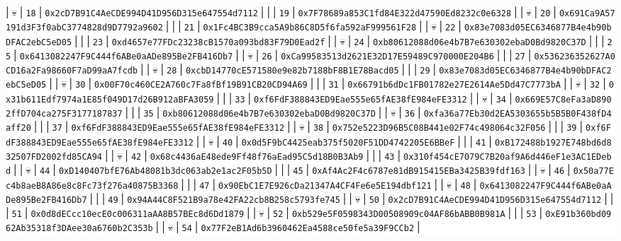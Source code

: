 | 💀 | `18` | `0x2cD7B91C4AeCDE994D41D956D315e647554d7112` |
|  | `19` | `0x7F78689a853C1fd84E322d47590Ed8232c0e6328` |
| 💀 | `20` | `0x691Ca9A57191d3F3f0abC3774828d9D7792a9602` |
|  | `21` | `0x1Fc4BC3B9cca5A9b86C8D5f6fa592aF999561F28` |
| 💀 | `22` | `0x83e7083d05EC6346877B4e4b90bDFAC2ebC5eD05` |
|  | `23` | `0xd4657e77FDc23238cB1570a093bd83F79D0Ead2f` |
| 💀 | `24` | `0xb80612088d06e4b7B7e630302ebaD0Bd9820C37D` |
|  | `25` | `0x6413082247F9C444f6ABe0aADe895Be2FB416Db7` |
| 💀 | `26` | `0xCa99583513d2621E32D17E59489C970000E204B6` |
|  | `27` | `0x536236352627A0CD16a2Fa98660F7aD99aA7fcdb` |
| 💀 | `28` | `0xcbD14770cE571580e9e82b7188bF8B1E78Bacd05` |
|  | `29` | `0x83e7083d05EC6346877B4e4b90bDFAC2ebC5eD05` |
| 💀 | `30` | `0x00F70c460CE2A760c7Fa8fBf19B91CB20CD94A69` |
|  | `31` | `0x66791b6dDc1FB01782e27E2614Ae5Dd47C7773bA` |
| 💀 | `32` | `0x31b611Edf7974a1E85f049D17d26B912aBFA3059` |
|  | `33` | `0xf6FdF388843ED9Eae555e65fAE38fE984eFE3312` |
| 💀 | `34` | `0x669E57C8eFa3aD8902ffD704ca275F3177187837` |
|  | `35` | `0xb80612088d06e4b7B7e630302ebaD0Bd9820C37D` |
| 💀 | `36` | `0xfa36a77Eb30d2EA5303655b5B5B0F438fD4aff20` |
|  | `37` | `0xf6FdF388843ED9Eae555e65fAE38fE984eFE3312` |
| 💀 | `38` | `0x752e5223D96B5C08B441e02F74c498064c32F056` |
|  | `39` | `0xf6FdF388843ED9Eae555e65fAE38fE984eFE3312` |
| 💀 | `40` | `0x0d5F9bC4425eab375f5020F51DD4742205E6BBeF` |
|  | `41` | `0xB172488b1927E748bd6d832507FD2002fd85CA94` |
| 💀 | `42` | `0x68c4436aE48ede9Ff48f76aEad95C5d18B0B3Ab9` |
|  | `43` | `0x310f454cE7079C7B20af9A6d446eF1e3AC1EDebd` |
| 💀 | `44` | `0xD140407bfE76Ab48081b3dc063ab2e1ac2F05b5D` |
|  | `45` | `0xAf4Ac2F4c6787e81dB915415EBa3425B39fdf163` |
| 💀 | `46` | `0x50a77Ec4b8aeB8A86e8c8Fc73f276a40875B3368` |
|  | `47` | `0x90EbC1E7E926cDa21347A4CF4Fe6e5E194dbf121` |
| 💀 | `48` | `0x6413082247F9C444f6ABe0aADe895Be2FB416Db7` |
|  | `49` | `0x94A44C8F521B9a78e42FA22cb8B258c5793fe745` |
| 💀 | `50` | `0x2cD7B91C4AeCDE994D41D956D315e647554d7112` |
|  | `51` | `0x0d8dECcc10ecE0c006311aAA8B57BEc8d6Dd1879` |
| 💀 | `52` | `0xb529e5F0598343D00508909c04AF86bABB0B981A` |
|  | `53` | `0xE91b360bd0962Ab35318f3DAee30a6760b2C353b` |
| 💀 | `54` | `0x77F2eB1Ad6b3960462Ea4588ce50fe5a39F9CCb2` |